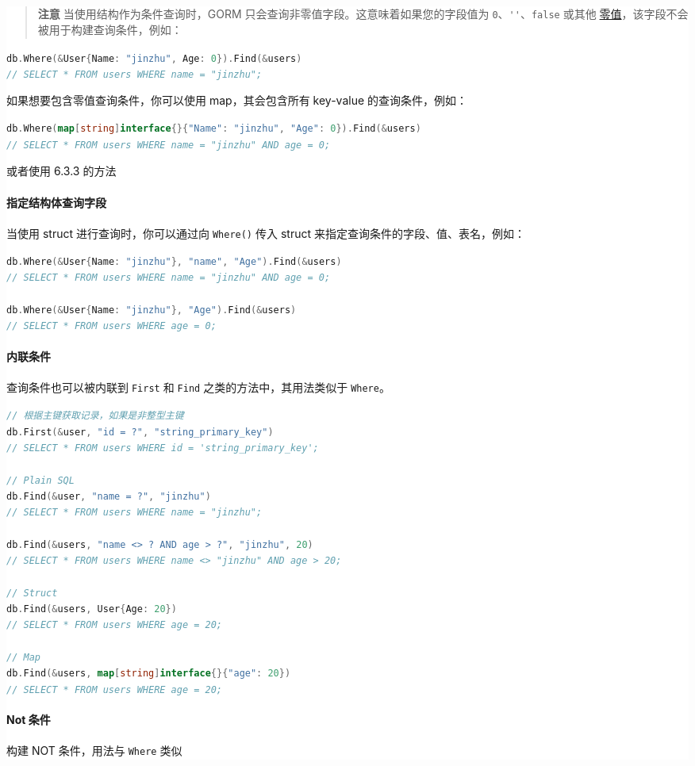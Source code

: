 > **注意** 当使用结构作为条件查询时，GORM 只会查询非零值字段。这意味着如果您的字段值为 `0`、`''`、`false` 或其他 [零值](https://tour.golang.org/basics/12)，该字段不会被用于构建查询条件，例如：

```go
db.Where(&User{Name: "jinzhu", Age: 0}).Find(&users)
// SELECT * FROM users WHERE name = "jinzhu";
```

如果想要包含零值查询条件，你可以使用 map，其会包含所有 key-value 的查询条件，例如：

```go
db.Where(map[string]interface{}{"Name": "jinzhu", "Age": 0}).Find(&users)
// SELECT * FROM users WHERE name = "jinzhu" AND age = 0;
```

或者使用 6.3.3 的方法

#### 指定结构体查询字段

当使用 struct 进行查询时，你可以通过向 `Where()` 传入 struct 来指定查询条件的字段、值、表名，例如：

```go
db.Where(&User{Name: "jinzhu"}, "name", "Age").Find(&users)
// SELECT * FROM users WHERE name = "jinzhu" AND age = 0;

db.Where(&User{Name: "jinzhu"}, "Age").Find(&users)
// SELECT * FROM users WHERE age = 0;
```

#### 内联条件

查询条件也可以被内联到 `First` 和 `Find` 之类的方法中，其用法类似于 `Where`。

```go
// 根据主键获取记录，如果是非整型主键
db.First(&user, "id = ?", "string_primary_key")
// SELECT * FROM users WHERE id = 'string_primary_key';

// Plain SQL
db.Find(&user, "name = ?", "jinzhu")
// SELECT * FROM users WHERE name = "jinzhu";

db.Find(&users, "name <> ? AND age > ?", "jinzhu", 20)
// SELECT * FROM users WHERE name <> "jinzhu" AND age > 20;

// Struct
db.Find(&users, User{Age: 20})
// SELECT * FROM users WHERE age = 20;

// Map
db.Find(&users, map[string]interface{}{"age": 20})
// SELECT * FROM users WHERE age = 20;
```

#### Not 条件

构建 NOT 条件，用法与 `Where` 类似
